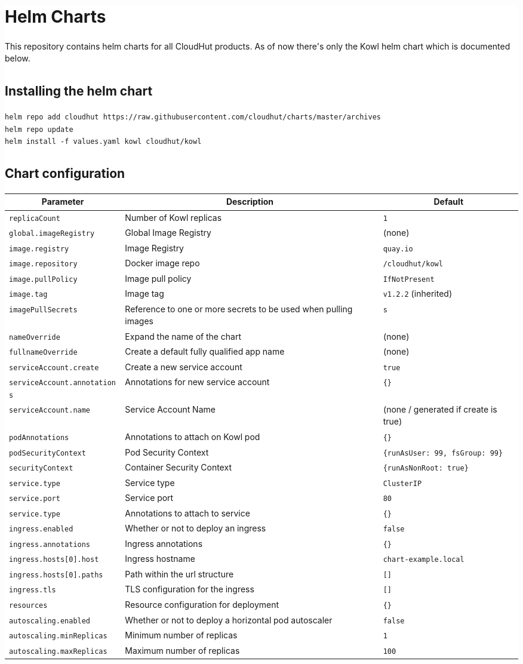 # Helm Charts

This repository contains helm charts for all CloudHut products. As of now there's only the Kowl helm chart which is documented below.

## Installing the helm chart

```
helm repo add cloudhut https://raw.githubusercontent.com/cloudhut/charts/master/archives
helm repo update
helm install -f values.yaml kowl cloudhut/kowl
```

## Chart configuration

| Parameter | Description | Default |
| --- | --- | --- |
| `replicaCount` | Number of Kowl replicas | `1` |
| `global.imageRegistry` | Global Image Registry | (none) |
| `image.registry` | Image Registry | `quay.io` |
| `image.repository` | Docker image repo | `/cloudhut/kowl` |
| `image.pullPolicy` | Image pull policy | `IfNotPresent` |
| `image.tag` | Image tag | `v1.2.2` (inherited) |
| `imagePullSecrets` | Reference to one or more secrets to be used when pulling images | `s` |
| `nameOverride` | Expand the name of the chart | (none) |
| `fullnameOverride` | Create a default fully qualified app name | (none) |
| `serviceAccount.create` | Create a new service account | `true` |
| `serviceAccount.annotations` | Annotations for new service account | `{}` |
| `serviceAccount.name` | Service Account Name | (none / generated if create is true) |
| `podAnnotations` | Annotations to attach on Kowl pod | `{}` |
| `podSecurityContext` | Pod Security Context | `{runAsUser: 99, fsGroup: 99}` |
| `securityContext` | Container Security Context | `{runAsNonRoot: true}` |
| `service.type` | Service type | `ClusterIP` |
| `service.port` | Service port | `80` |
| `service.type` | Annotations to attach to service | `{}` |
| `ingress.enabled` | Whether or not to deploy an ingress | `false` |
| `ingress.annotations` | Ingress annotations | `{}` |
| `ingress.hosts[0].host` | Ingress hostname | `chart-example.local` |
| `ingress.hosts[0].paths` | Path within the url structure | `[]` |
| `ingress.tls` | TLS configuration for the ingress | `[]` |
| `resources` | Resource configuration for deployment | `{}` |
| `autoscaling.enabled` | Whether or not to deploy a horizontal pod autoscaler | `false` |
| `autoscaling.minReplicas` | Minimum number of replicas | `1` |
| `autoscaling.maxReplicas` | Maximum number of replicas | `100` |